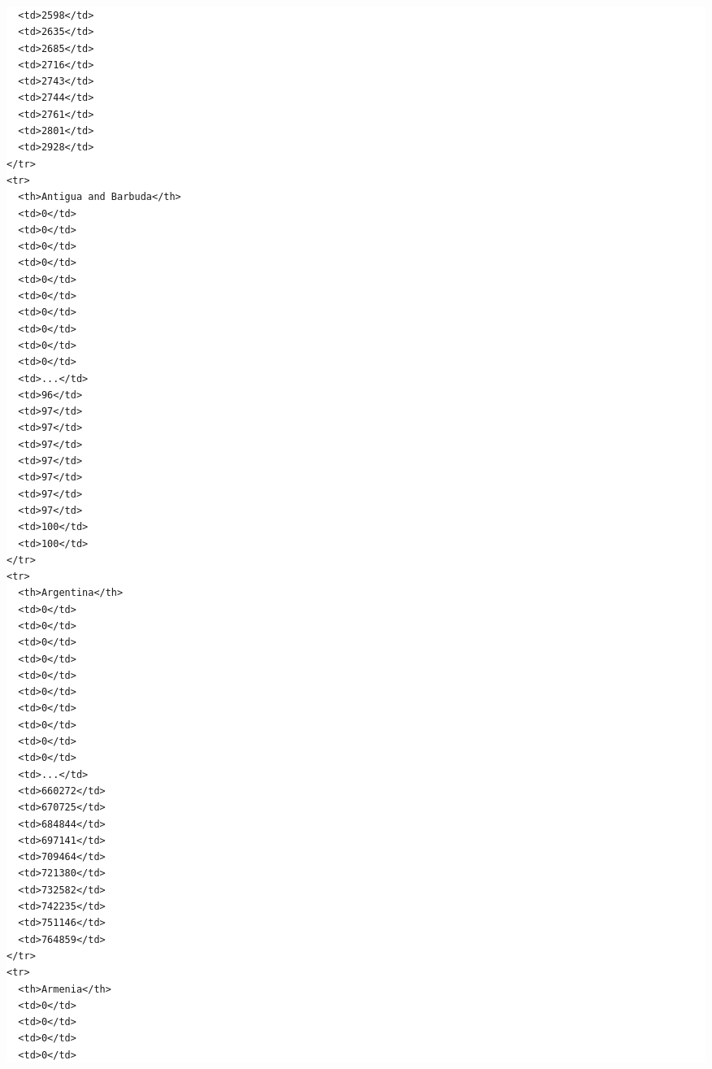      <td>2598</td>
      <td>2635</td>
      <td>2685</td>
      <td>2716</td>
      <td>2743</td>
      <td>2744</td>
      <td>2761</td>
      <td>2801</td>
      <td>2928</td>
    </tr>
    <tr>
      <th>Antigua and Barbuda</th>
      <td>0</td>
      <td>0</td>
      <td>0</td>
      <td>0</td>
      <td>0</td>
      <td>0</td>
      <td>0</td>
      <td>0</td>
      <td>0</td>
      <td>0</td>
      <td>...</td>
      <td>96</td>
      <td>97</td>
      <td>97</td>
      <td>97</td>
      <td>97</td>
      <td>97</td>
      <td>97</td>
      <td>97</td>
      <td>100</td>
      <td>100</td>
    </tr>
    <tr>
      <th>Argentina</th>
      <td>0</td>
      <td>0</td>
      <td>0</td>
      <td>0</td>
      <td>0</td>
      <td>0</td>
      <td>0</td>
      <td>0</td>
      <td>0</td>
      <td>0</td>
      <td>...</td>
      <td>660272</td>
      <td>670725</td>
      <td>684844</td>
      <td>697141</td>
      <td>709464</td>
      <td>721380</td>
      <td>732582</td>
      <td>742235</td>
      <td>751146</td>
      <td>764859</td>
    </tr>
    <tr>
      <th>Armenia</th>
      <td>0</td>
      <td>0</td>
      <td>0</td>
      <td>0</td>